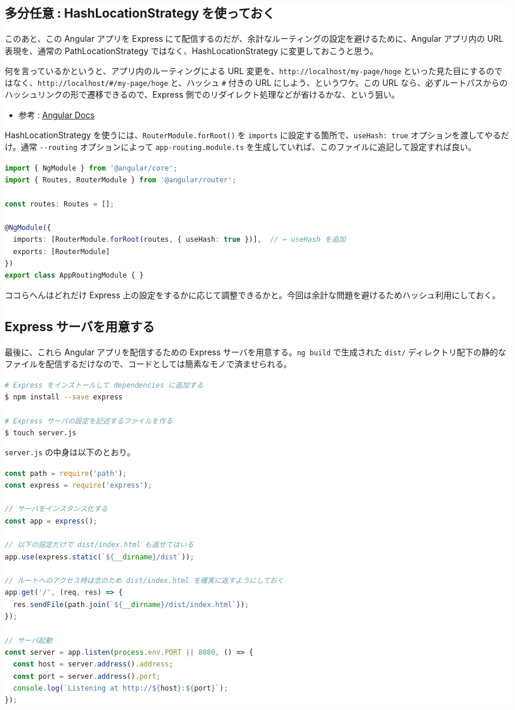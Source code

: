 ## 多分任意 : HashLocationStrategy を使っておく

このあと、この Angular アプリを Express にて配信するのだが、余計なルーティングの設定を避けるために、Angular アプリ内の URL 表現を、通常の PathLocationStrategy ではなく、HashLocationStrategy に変更しておこうと思う。

何を言っているかというと、アプリ内のルーティングによる URL 変更を、`http://localhost/my-page/hoge` といった見た目にするのではなく、`http://localhost/#/my-page/hoge` と、ハッシュ `#` 付きの URL にしよう、というワケ。この URL なら、必ずルートパスからのハッシュリンクの形で遷移できるので、Express 側でのリダイレクト処理などが省けるかな、という狙い。

- 参考 : [Angular Docs](https://angular.io/api/common/HashLocationStrategy)

HashLocationStrategy を使うには、`RouterModule.forRoot()` を `imports` に設定する箇所で、`useHash: true` オプションを渡してやるだけ。通常 `--routing` オプションによって `app-routing.module.ts` を生成していれば、このファイルに追記して設定すれば良い。

```typescript
import { NgModule } from '@angular/core';
import { Routes, RouterModule } from '@angular/router';

const routes: Routes = [];

@NgModule({
  imports: [RouterModule.forRoot(routes, { useHash: true })],  // ← useHash を追加
  exports: [RouterModule]
})
export class AppRoutingModule { }
```

ココらへんはどれだけ Express 上の設定をするかに応じて調整できるかと。今回は余計な問題を避けるためハッシュ利用にしておく。

## Express サーバを用意する

最後に、これら Angular アプリを配信するための Express サーバを用意する。`ng build` で生成された `dist/` ディレクトリ配下の静的なファイルを配信するだけなので、コードとしては簡素なモノで済ませられる。

```bash
# Express をインストールして dependencies に追加する
$ npm install --save express

# Express サーバの設定を記述するファイルを作る
$ touch server.js
```

`server.js` の中身は以下のとおり。

```javascript
const path = require('path');
const express = require('express');

// サーバをインスタンス化する
const app = express();

// 以下の設定だけで dist/index.html も返せてはいる
app.use(express.static(`${__dirname}/dist`));

// ルートへのアクセス時は念のため dist/index.html を確実に返すようにしておく
app.get('/', (req, res) => {
  res.sendFile(path.join(`${__dirname}/dist/index.html`));
});

// サーバ起動
const server = app.listen(process.env.PORT || 8080, () => {
  const host = server.address().address;
  const port = server.address().port;
  console.log(`Listening at http://${host}:${port}`);
});
```
